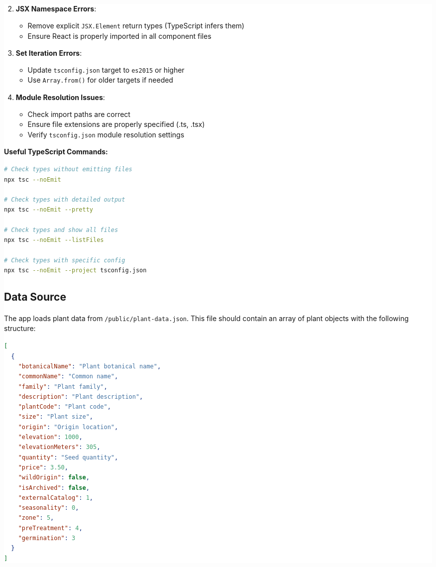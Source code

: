 2. **JSX Namespace Errors**:
   - Remove explicit `JSX.Element` return types (TypeScript infers them)
   - Ensure React is properly imported in all component files

3. **Set Iteration Errors**:
   - Update `tsconfig.json` target to `es2015` or higher
   - Use `Array.from()` for older targets if needed

4. **Module Resolution Issues**:
   - Check import paths are correct
   - Ensure file extensions are properly specified (.ts, .tsx)
   - Verify `tsconfig.json` module resolution settings

**Useful TypeScript Commands:**

```bash
# Check types without emitting files
npx tsc --noEmit

# Check types with detailed output
npx tsc --noEmit --pretty

# Check types and show all files
npx tsc --noEmit --listFiles

# Check types with specific config
npx tsc --noEmit --project tsconfig.json
```

## Data Source

The app loads plant data from `/public/plant-data.json`. This file should contain an array of plant objects with the following structure:

```json
[
  {
    "botanicalName": "Plant botanical name",
    "commonName": "Common name",
    "family": "Plant family",
    "description": "Plant description",
    "plantCode": "Plant code",
    "size": "Plant size",
    "origin": "Origin location",
    "elevation": 1000,
    "elevationMeters": 305,
    "quantity": "Seed quantity",
    "price": 3.50,
    "wildOrigin": false,
    "isArchived": false,
    "externalCatalog": 1,
    "seasonality": 0,
    "zone": 5,
    "preTreatment": 4,
    "germination": 3
  }
]
```

